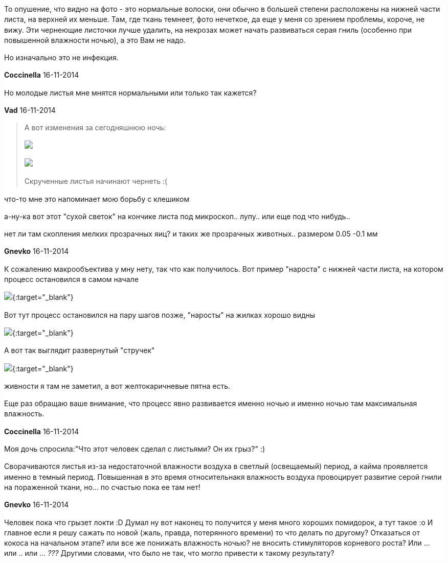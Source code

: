 То опушение, что видно на фото - это нормальные волоски, они обычно в большей степени расположены на нижней части листа, на верхней их меньше. Там, где ткань темнеет, фото нечеткое, да еще у меня со зрением проблемы, короче, не вижу. Эти чернеющие листочки лучше удалить, на некрозах может начать развиваться серая гниль (особенно при повышенной влажности ночью), а это Вам не надо.

Но изначально это не инфекция.


**Coccinella** 16-11-2014

Но молодые листья мне мнятся нормальными или только так кажется?


**Vad** 16-11-2014

> А вот изменения за сегодняшнюю ночь:
> 
> ![](/imagehost2/thumbs/p1050706.jpg)
> 
> ![](/imagehost2/thumbs/p1050708.jpg)
> 
> Скрученные листья начинают чернеть :(

что-то мне это напоминает мою борьбу с клешиком

а-ну-ка вот этот "сухой светок" на кончике листа под микроскоп.. лупу.. или еще под что нибудь..

нет ли там скопления мелких прозрачных яиц? и таких же прозрачных животных.. размером 0.05 -0.1 мм


**Gnevko** 16-11-2014

К сожалению макрообъектива у мну нету, так что как получилось. Вот пример "нароста" с нижней части листа, на котором процесс остановился в самом начале

[![](/imagehost2/thumbs/p1050709.jpg)](https://t.me/ponics_ru_files/12824){:target="_blank"}

Вот тут процесс остановился на пару шагов позже, "наросты" на жилках хорошо видны

[![](/imagehost2/thumbs/p1050711.jpg)](https://t.me/ponics_ru_files/12825){:target="_blank"}

А вот так выглядит развернутый "стручек"

[![](/imagehost2/thumbs/p1050715.jpg)](https://t.me/ponics_ru_files/12826){:target="_blank"}

живности я там не заметил, а вот желтокаричневые пятна есть.

Еще раз обращаю ваше внимание, что процесс явно развивается именно ночью и именно ночью там максимальная влажность.


**Coccinella** 16-11-2014

Моя дочь спросила:"Что этот человек сделал с листьями? Он их грыз?" :) 

Сворачиваются листья из-за недостаточной влажности воздуха в светлый (освещаемый) период, а кайма проявляется именно в темный период. Повышенная в это время относительнакя влажность воздуха провоцирует развитие серой гнили на пораженной ткани, но... по счастью пока ее там нет!


**Gnevko** 16-11-2014

Человек пока что грызет локти :D Думал ну вот наконец то получится у меня много хороших помидорок, а тут такое :o И главное если я решу сажать по новой (жаль, правда, потерянного времени) то что делать по другому? Отказаться от кокоса на начальном этапе? или все же понижать влажность ночью? не вносить стимуляторов корневого роста? Или ... или .. или ... *???* Другими словами, что было не так, что могло привести к такому результату?
